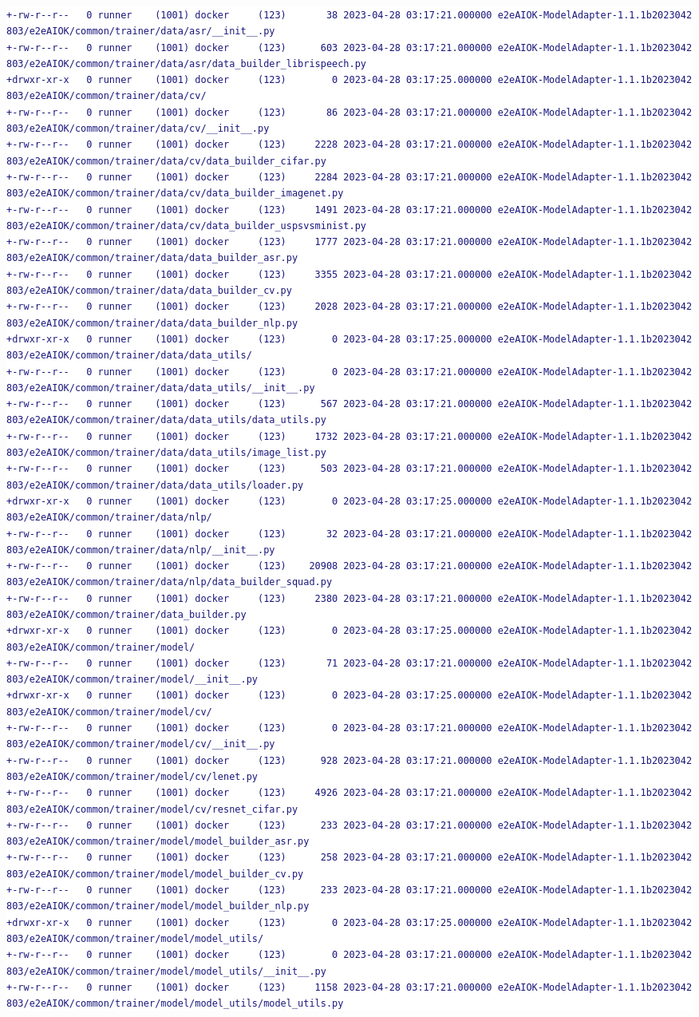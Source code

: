 ```diff
+-rw-r--r--   0 runner    (1001) docker     (123)       38 2023-04-28 03:17:21.000000 e2eAIOK-ModelAdapter-1.1.1b2023042803/e2eAIOK/common/trainer/data/asr/__init__.py
+-rw-r--r--   0 runner    (1001) docker     (123)      603 2023-04-28 03:17:21.000000 e2eAIOK-ModelAdapter-1.1.1b2023042803/e2eAIOK/common/trainer/data/asr/data_builder_librispeech.py
+drwxr-xr-x   0 runner    (1001) docker     (123)        0 2023-04-28 03:17:25.000000 e2eAIOK-ModelAdapter-1.1.1b2023042803/e2eAIOK/common/trainer/data/cv/
+-rw-r--r--   0 runner    (1001) docker     (123)       86 2023-04-28 03:17:21.000000 e2eAIOK-ModelAdapter-1.1.1b2023042803/e2eAIOK/common/trainer/data/cv/__init__.py
+-rw-r--r--   0 runner    (1001) docker     (123)     2228 2023-04-28 03:17:21.000000 e2eAIOK-ModelAdapter-1.1.1b2023042803/e2eAIOK/common/trainer/data/cv/data_builder_cifar.py
+-rw-r--r--   0 runner    (1001) docker     (123)     2284 2023-04-28 03:17:21.000000 e2eAIOK-ModelAdapter-1.1.1b2023042803/e2eAIOK/common/trainer/data/cv/data_builder_imagenet.py
+-rw-r--r--   0 runner    (1001) docker     (123)     1491 2023-04-28 03:17:21.000000 e2eAIOK-ModelAdapter-1.1.1b2023042803/e2eAIOK/common/trainer/data/cv/data_builder_uspsvsminist.py
+-rw-r--r--   0 runner    (1001) docker     (123)     1777 2023-04-28 03:17:21.000000 e2eAIOK-ModelAdapter-1.1.1b2023042803/e2eAIOK/common/trainer/data/data_builder_asr.py
+-rw-r--r--   0 runner    (1001) docker     (123)     3355 2023-04-28 03:17:21.000000 e2eAIOK-ModelAdapter-1.1.1b2023042803/e2eAIOK/common/trainer/data/data_builder_cv.py
+-rw-r--r--   0 runner    (1001) docker     (123)     2028 2023-04-28 03:17:21.000000 e2eAIOK-ModelAdapter-1.1.1b2023042803/e2eAIOK/common/trainer/data/data_builder_nlp.py
+drwxr-xr-x   0 runner    (1001) docker     (123)        0 2023-04-28 03:17:25.000000 e2eAIOK-ModelAdapter-1.1.1b2023042803/e2eAIOK/common/trainer/data/data_utils/
+-rw-r--r--   0 runner    (1001) docker     (123)        0 2023-04-28 03:17:21.000000 e2eAIOK-ModelAdapter-1.1.1b2023042803/e2eAIOK/common/trainer/data/data_utils/__init__.py
+-rw-r--r--   0 runner    (1001) docker     (123)      567 2023-04-28 03:17:21.000000 e2eAIOK-ModelAdapter-1.1.1b2023042803/e2eAIOK/common/trainer/data/data_utils/data_utils.py
+-rw-r--r--   0 runner    (1001) docker     (123)     1732 2023-04-28 03:17:21.000000 e2eAIOK-ModelAdapter-1.1.1b2023042803/e2eAIOK/common/trainer/data/data_utils/image_list.py
+-rw-r--r--   0 runner    (1001) docker     (123)      503 2023-04-28 03:17:21.000000 e2eAIOK-ModelAdapter-1.1.1b2023042803/e2eAIOK/common/trainer/data/data_utils/loader.py
+drwxr-xr-x   0 runner    (1001) docker     (123)        0 2023-04-28 03:17:25.000000 e2eAIOK-ModelAdapter-1.1.1b2023042803/e2eAIOK/common/trainer/data/nlp/
+-rw-r--r--   0 runner    (1001) docker     (123)       32 2023-04-28 03:17:21.000000 e2eAIOK-ModelAdapter-1.1.1b2023042803/e2eAIOK/common/trainer/data/nlp/__init__.py
+-rw-r--r--   0 runner    (1001) docker     (123)    20908 2023-04-28 03:17:21.000000 e2eAIOK-ModelAdapter-1.1.1b2023042803/e2eAIOK/common/trainer/data/nlp/data_builder_squad.py
+-rw-r--r--   0 runner    (1001) docker     (123)     2380 2023-04-28 03:17:21.000000 e2eAIOK-ModelAdapter-1.1.1b2023042803/e2eAIOK/common/trainer/data_builder.py
+drwxr-xr-x   0 runner    (1001) docker     (123)        0 2023-04-28 03:17:25.000000 e2eAIOK-ModelAdapter-1.1.1b2023042803/e2eAIOK/common/trainer/model/
+-rw-r--r--   0 runner    (1001) docker     (123)       71 2023-04-28 03:17:21.000000 e2eAIOK-ModelAdapter-1.1.1b2023042803/e2eAIOK/common/trainer/model/__init__.py
+drwxr-xr-x   0 runner    (1001) docker     (123)        0 2023-04-28 03:17:25.000000 e2eAIOK-ModelAdapter-1.1.1b2023042803/e2eAIOK/common/trainer/model/cv/
+-rw-r--r--   0 runner    (1001) docker     (123)        0 2023-04-28 03:17:21.000000 e2eAIOK-ModelAdapter-1.1.1b2023042803/e2eAIOK/common/trainer/model/cv/__init__.py
+-rw-r--r--   0 runner    (1001) docker     (123)      928 2023-04-28 03:17:21.000000 e2eAIOK-ModelAdapter-1.1.1b2023042803/e2eAIOK/common/trainer/model/cv/lenet.py
+-rw-r--r--   0 runner    (1001) docker     (123)     4926 2023-04-28 03:17:21.000000 e2eAIOK-ModelAdapter-1.1.1b2023042803/e2eAIOK/common/trainer/model/cv/resnet_cifar.py
+-rw-r--r--   0 runner    (1001) docker     (123)      233 2023-04-28 03:17:21.000000 e2eAIOK-ModelAdapter-1.1.1b2023042803/e2eAIOK/common/trainer/model/model_builder_asr.py
+-rw-r--r--   0 runner    (1001) docker     (123)      258 2023-04-28 03:17:21.000000 e2eAIOK-ModelAdapter-1.1.1b2023042803/e2eAIOK/common/trainer/model/model_builder_cv.py
+-rw-r--r--   0 runner    (1001) docker     (123)      233 2023-04-28 03:17:21.000000 e2eAIOK-ModelAdapter-1.1.1b2023042803/e2eAIOK/common/trainer/model/model_builder_nlp.py
+drwxr-xr-x   0 runner    (1001) docker     (123)        0 2023-04-28 03:17:25.000000 e2eAIOK-ModelAdapter-1.1.1b2023042803/e2eAIOK/common/trainer/model/model_utils/
+-rw-r--r--   0 runner    (1001) docker     (123)        0 2023-04-28 03:17:21.000000 e2eAIOK-ModelAdapter-1.1.1b2023042803/e2eAIOK/common/trainer/model/model_utils/__init__.py
+-rw-r--r--   0 runner    (1001) docker     (123)     1158 2023-04-28 03:17:21.000000 e2eAIOK-ModelAdapter-1.1.1b2023042803/e2eAIOK/common/trainer/model/model_utils/model_utils.py
```